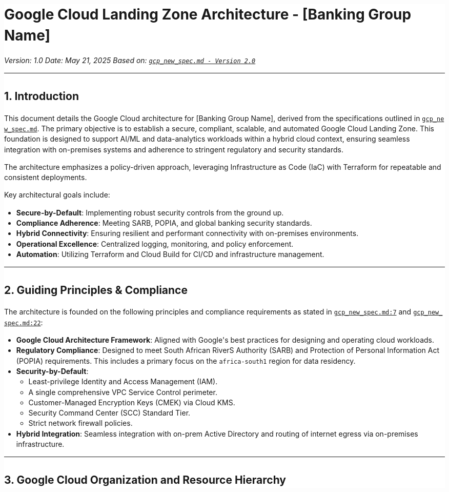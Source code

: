 # Google Cloud Landing Zone Architecture - [Banking Group Name]

*Version: 1.0*
*Date: May 21, 2025*
*Based on: [`gcp_new_spec.md - Version 2.0`](gcp_new_spec.md:1)*

---

## 1. Introduction

This document details the Google Cloud architecture for [Banking Group Name], derived from the specifications outlined in [`gcp_new_spec.md`](gcp_new_spec.md:1). The primary objective is to establish a secure, compliant, scalable, and automated Google Cloud Landing Zone. This foundation is designed to support AI/ML and data-analytics workloads within a hybrid cloud context, ensuring seamless integration with on-premises systems and adherence to stringent regulatory and security standards.

The architecture emphasizes a policy-driven approach, leveraging Infrastructure as Code (IaC) with Terraform for repeatable and consistent deployments.

Key architectural goals include:
*   **Secure-by-Default**: Implementing robust security controls from the ground up.
*   **Compliance Adherence**: Meeting SARB, POPIA, and global banking security standards.
*   **Hybrid Connectivity**: Ensuring resilient and performant connectivity with on-premises environments.
*   **Operational Excellence**: Centralized logging, monitoring, and policy enforcement.
*   **Automation**: Utilizing Terraform and Cloud Build for CI/CD and infrastructure management.

---

## 2. Guiding Principles & Compliance

The architecture is founded on the following principles and compliance requirements as stated in [`gcp_new_spec.md:7`](gcp_new_spec.md:7) and [`gcp_new_spec.md:22`](gcp_new_spec.md:22):

*   **Google Cloud Architecture Framework**: Aligned with Google's best practices for designing and operating cloud workloads.
*   **Regulatory Compliance**: Designed to meet South African RiverS Authority (SARB) and Protection of Personal Information Act (POPIA) requirements. This includes a primary focus on the `africa-south1` region for data residency.
*   **Security-by-Default**:
    *   Least-privilege Identity and Access Management (IAM).
    *   A single comprehensive VPC Service Control perimeter.
    *   Customer-Managed Encryption Keys (CMEK) via Cloud KMS.
    *   Security Command Center (SCC) Standard Tier.
    *   Strict network firewall policies.
*   **Hybrid Integration**: Seamless integration with on-prem Active Directory and routing of internet egress via on-premises infrastructure.

---

## 3. Google Cloud Organization and Resource Hierarchy
